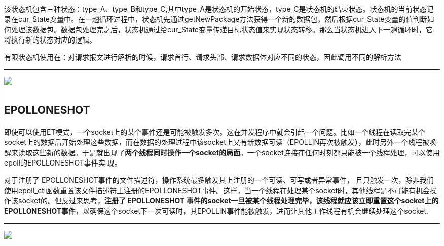 该状态机包含三种状态：type_A、type_B和type_C,其中type_A是状态机的开始状态，type_C是状态机的结束状态。状态机的当前状态记录在cur_State变量中。在一趟循环过程中，状态机先通过getNewPackage方法获得一个新的数据包，然后根据cur_State变量的值判断如何处理该数据包。数据包处理完之后，状态机通过给cur_State变量传递目标状态值来实现状态转移。那么当状态机进入下一趟循环时，它将执行新的状态对应的逻辑。


有限状态机使用在：对请求报文进行解析的时候，请求首行、请求头部、请求数据体对应不同的状态，因此调用不同的解析方法





---

<img src="https://img-blog.csdnimg.cn/20210627130043671.png" height=30>


























## EPOLLONESHOT

即使可以使用ET模式，一个socket上的某个事件还是可能被触发多次。这在并发程序中就会引起一个问题。比如一个线程在读取完某个socket上的数据后开始处理这些数据，而在数据的处理过程中该socket上乂有新数据可读（EPOLLIN再次被触发），此时另外一个线程被唤醒来读取这些新的数据。于是就出现了**两个线程同时操作一个socket的局面**。一个socket连接在任何时刻都只能被一个线程处理，可以使用epoll的EPOLLONESHOT事件实 现。

对于注册了 EPOLLONESHOT事件的文件描述符，操作系统最多触发其上注册的一个可读、可写或者异常事件， 且只触发一次，除非我们使用epoll_ctl函数重置该文件描述符上注册的EPOLLONESHOT事件。这样，当一个线程在处理某个socket时，其他线程是不可能有机会操作该socket的。但反过来思考，**注册了 EPOLLONESHOT 事件的socket一旦被某个线程处理完毕，该线程就应该立即重置这个socket上的EPOLLONESHOT事件**，以确保这个socket下一次可读时，其EPOLLIN事件能被触发，进而让其他工作线程有机会继续处理这个socket.






---

<img src="https://img-blog.csdnimg.cn/20210627130043671.png" height=30>
















